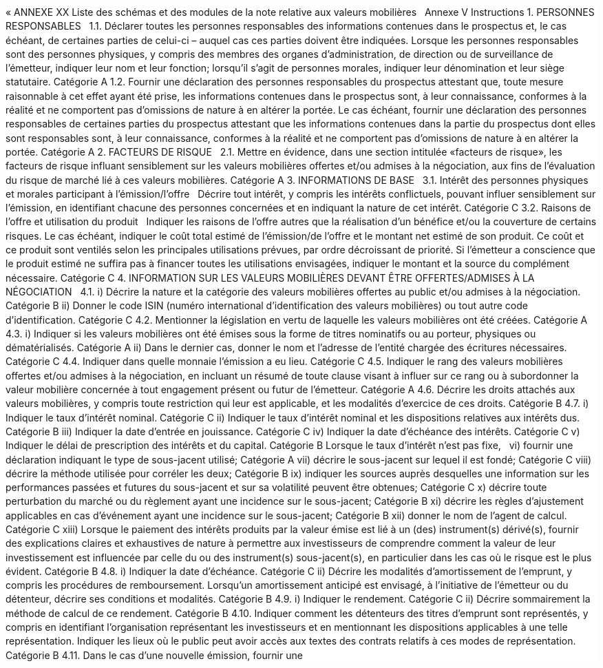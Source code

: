 « ANNEXE XX Liste des schémas et des modules de la note relative aux valeurs mobilières   Annexe V Instructions 1. PERSONNES RESPONSABLES   1.1. Déclarer toutes les personnes responsables des informations contenues dans le prospectus et, le cas échéant, de certaines parties de celui-ci – auquel cas ces parties doivent être indiquées. Lorsque les personnes responsables sont des personnes physiques, y compris des membres des organes d’administration, de direction ou de surveillance de l’émetteur, indiquer leur nom et leur fonction; lorsqu’il s’agit de personnes morales, indiquer leur dénomination et leur siège statutaire. Catégorie A 1.2. Fournir une déclaration des personnes responsables du prospectus attestant que, toute mesure raisonnable à cet effet ayant été prise, les informations contenues dans le prospectus sont, à leur connaissance, conformes à la réalité et ne comportent pas d’omissions de nature à en altérer la portée. Le cas échéant, fournir une déclaration des personnes responsables de certaines parties du prospectus attestant que les informations contenues dans la partie du prospectus dont elles sont responsables sont, à leur connaissance, conformes à la réalité et ne comportent pas d’omissions de nature à en altérer la portée. Catégorie A 2. FACTEURS DE RISQUE   2.1. Mettre en évidence, dans une section intitulée «facteurs de risque», les facteurs de risque influant sensiblement sur les valeurs mobilières offertes et/ou admises à la négociation, aux fins de l’évaluation du risque de marché lié à ces valeurs mobilières. Catégorie A 3. INFORMATIONS DE BASE   3.1. Intérêt des personnes physiques et morales participant à l’émission/l’offre   Décrire tout intérêt, y compris les intérêts conflictuels, pouvant influer sensiblement sur l’émission, en identifiant chacune des personnes concernées et en indiquant la nature de cet intérêt. Catégorie C 3.2. Raisons de l’offre et utilisation du produit   Indiquer les raisons de l’offre autres que la réalisation d’un bénéfice et/ou la couverture de certains risques. Le cas échéant, indiquer le coût total estimé de l’émission/de l’offre et le montant net estimé de son produit. Ce coût et ce produit sont ventilés selon les principales utilisations prévues, par ordre décroissant de priorité. Si l’émetteur a conscience que le produit estimé ne suffira pas à financer toutes les utilisations envisagées, indiquer le montant et la source du complément nécessaire. Catégorie C 4. INFORMATION SUR LES VALEURS MOBILIÈRES DEVANT ÊTRE OFFERTES/ADMISES À LA NÉGOCIATION   4.1. i) Décrire la nature et la catégorie des valeurs mobilières offertes au public et/ou admises à la négociation. Catégorie B ii) Donner le code ISIN (numéro international d’identification des valeurs mobilières) ou tout autre code d’identification. Catégorie C 4.2. Mentionner la législation en vertu de laquelle les valeurs mobilières ont été créées. Catégorie A 4.3. i) Indiquer si les valeurs mobilières ont été émises sous la forme de titres nominatifs ou au porteur, physiques ou dématérialisés. Catégorie A ii) Dans le dernier cas, donner le nom et l’adresse de l’entité chargée des écritures nécessaires. Catégorie C 4.4. Indiquer dans quelle monnaie l’émission a eu lieu. Catégorie C 4.5. Indiquer le rang des valeurs mobilières offertes et/ou admises à la négociation, en incluant un résumé de toute clause visant à influer sur ce rang ou à subordonner la valeur mobilière concernée à tout engagement présent ou futur de l’émetteur. Catégorie A 4.6. Décrire les droits attachés aux valeurs mobilières, y compris toute restriction qui leur est applicable, et les modalités d’exercice de ces droits. Catégorie B 4.7. i) Indiquer le taux d’intérêt nominal. Catégorie C ii) Indiquer le taux d’intérêt nominal et les dispositions relatives aux intérêts dus. Catégorie B iii) Indiquer la date d’entrée en jouissance. Catégorie C iv) Indiquer la date d’échéance des intérêts. Catégorie C v) Indiquer le délai de prescription des intérêts et du capital. Catégorie B Lorsque le taux d’intérêt n’est pas fixe,   vi) fournir une déclaration indiquant le type de sous-jacent utilisé; Catégorie A vii) décrire le sous-jacent sur lequel il est fondé; Catégorie C viii) décrire la méthode utilisée pour corréler les deux; Catégorie B ix) indiquer les sources auprès desquelles une information sur les performances passées et futures du sous-jacent et sur sa volatilité peuvent être obtenues; Catégorie C x) décrire toute perturbation du marché ou du règlement ayant une incidence sur le sous-jacent; Catégorie B xi) décrire les règles d’ajustement applicables en cas d’événement ayant une incidence sur le sous-jacent; Catégorie B xii) donner le nom de l’agent de calcul. Catégorie C xiii) Lorsque le paiement des intérêts produits par la valeur émise est lié à un (des) instrument(s) dérivé(s), fournir des explications claires et exhaustives de nature à permettre aux investisseurs de comprendre comment la valeur de leur investissement est influencée par celle du ou des instrument(s) sous-jacent(s), en particulier dans les cas où le risque est le plus évident. Catégorie B 4.8. i) Indiquer la date d’échéance. Catégorie C ii) Décrire les modalités d’amortissement de l’emprunt, y compris les procédures de remboursement. Lorsqu’un amortissement anticipé est envisagé, à l’initiative de l’émetteur ou du détenteur, décrire ses conditions et modalités. Catégorie B 4.9. i) Indiquer le rendement. Catégorie C ii) Décrire sommairement la méthode de calcul de ce rendement. Catégorie B 4.10. Indiquer comment les détenteurs des titres d’emprunt sont représentés, y compris en identifiant l’organisation représentant les investisseurs et en mentionnant les dispositions applicables à une telle représentation. Indiquer les lieux où le public peut avoir accès aux textes des contrats relatifs à ces modes de représentation. Catégorie B 4.11. Dans le cas d’une nouvelle émission, fournir une
